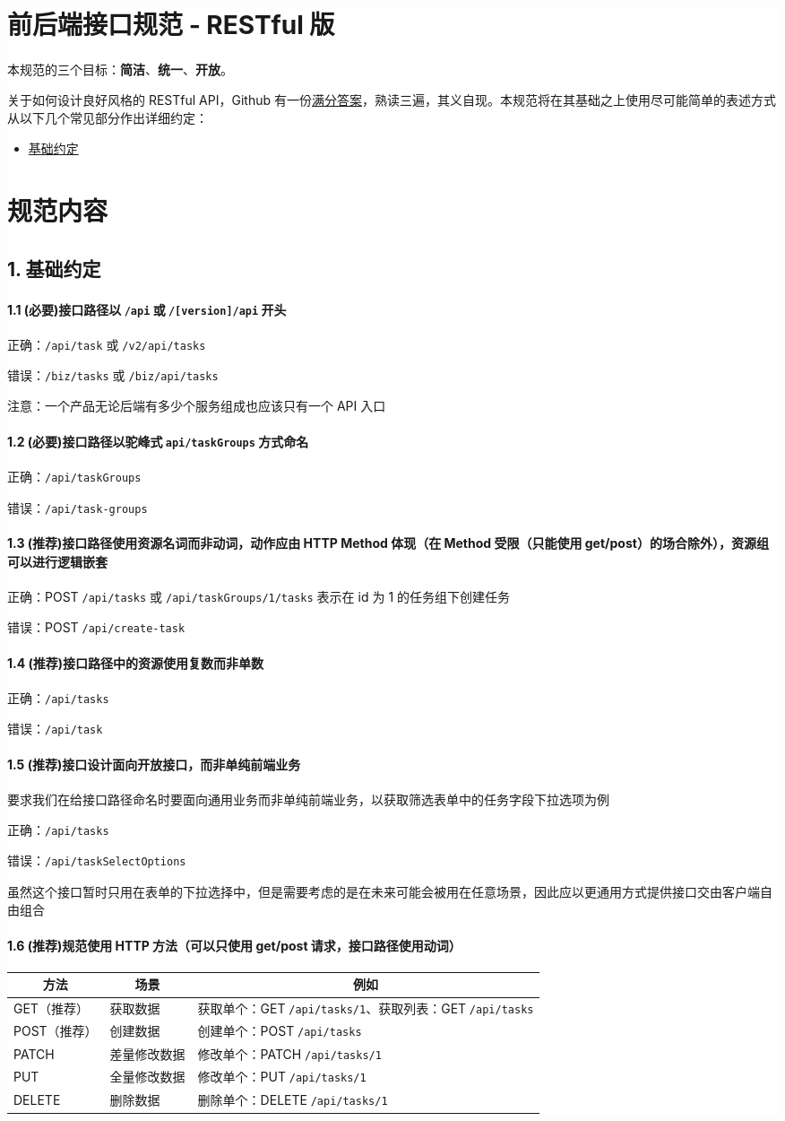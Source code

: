 # 前后端接口规范 - RESTful 版

本规范的三个目标：**简洁**、**统一**、**开放**。

关于如何设计良好风格的 RESTful API，Github 有一份[满分答案](https://docs.github.com/en/rest/reference/actions)，熟读三遍，其义自现。本规范将在其基础之上使用尽可能简单的表述方式从以下几个常见部分作出详细约定：

- [基础约定](#1-基础约定)

# 规范内容

## 1. 基础约定

#### 1.1 (必要)接口路径以 `/api` 或 `/[version]/api` 开头

正确：`/api/task` 或 `/v2/api/tasks`

错误：`/biz/tasks` 或 `/biz/api/tasks`

注意：一个产品无论后端有多少个服务组成也应该只有一个 API 入口

#### 1.2 (必要)接口路径以驼峰式 `api/taskGroups` 方式命名

正确：`/api/taskGroups`

错误：`/api/task-groups`

#### 1.3 (推荐)接口路径使用资源名词而非动词，动作应由 HTTP Method 体现（在 Method 受限（只能使用 get/post）的场合除外），资源组可以进行逻辑嵌套

正确：POST `/api/tasks` 或 `/api/taskGroups/1/tasks` 表示在 id 为 1 的任务组下创建任务

错误：POST `/api/create-task`

#### 1.4 (推荐)接口路径中的资源使用复数而非单数

正确：`/api/tasks`

错误：`/api/task`

#### 1.5 (推荐)接口设计面向开放接口，而非单纯前端业务

要求我们在给接口路径命名时要面向通用业务而非单纯前端业务，以获取筛选表单中的任务字段下拉选项为例

正确：`/api/tasks`

错误：`/api/taskSelectOptions`

虽然这个接口暂时只用在表单的下拉选择中，但是需要考虑的是在未来可能会被用在任意场景，因此应以更通用方式提供接口交由客户端自由组合

#### 1.6 (推荐)规范使用 HTTP 方法（可以只使用 get/post 请求，接口路径使用动词）

| 方法         | 场景         | 例如                                                     |
| ------------ | ------------ | -------------------------------------------------------- |
| GET（推荐）  | 获取数据     | 获取单个：GET `/api/tasks/1`、获取列表：GET `/api/tasks` |
| POST（推荐） | 创建数据     | 创建单个：POST `/api/tasks`                              |
| PATCH        | 差量修改数据 | 修改单个：PATCH `/api/tasks/1`                           |
| PUT          | 全量修改数据 | 修改单个：PUT `/api/tasks/1`                             |
| DELETE       | 删除数据     | 删除单个：DELETE `/api/tasks/1`                          |
